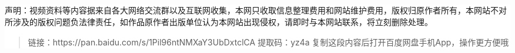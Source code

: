 
<div class="post-copyright">
    <div class="post-copyright__author">
      <span class="post-copyright-meta">声明：视频资料等内容据来自各大网络交流群以及互联网收集，本网只收取信息整理费用和网站维护费用，版权归原作者所有，本网站不对所涉及的版权问题负法律责任，如作品原作者出版单位认为本网站出现侵权，请即时与本网站联系，将立刻删除处理。 </span>
    </div>
</div>

<blockquote class="blockquote-center">
链接：https://pan.baidu.com/s/1Pil96ntNMXaY3UbDxtclCA
提取码：yz4a
复制这段内容后打开百度网盘手机App，操作更方便哦
</blockquote>
